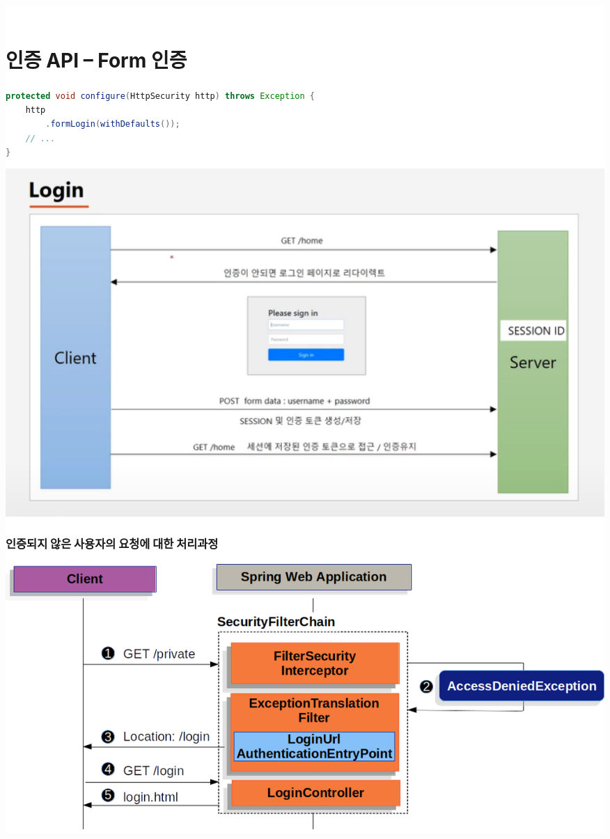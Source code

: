 <br/>

# 인증 API – Form 인증

```java
protected void configure(HttpSecurity http) throws Exception {
	http
		.formLogin(withDefaults());
	// ...
}
```

![img](./img/formlogin.png)

### 인증되지 않은 사용자의 요청에 대한 처리과정

![img](./img/loginurlauthenticationentrypoint.png)
